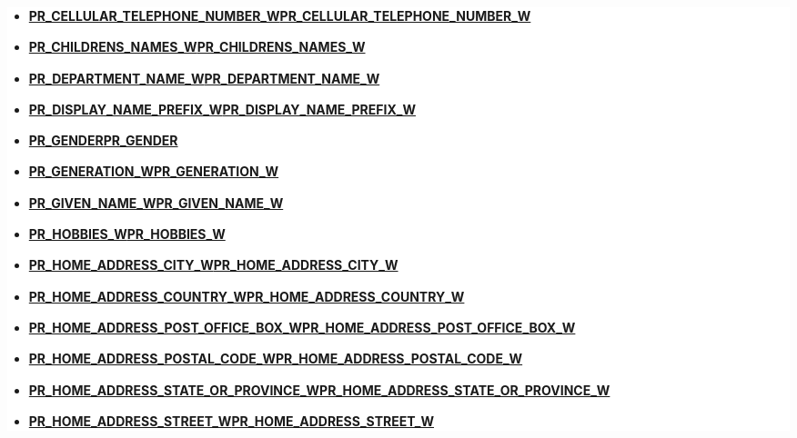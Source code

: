- <span data-ttu-id="97d2f-155">**[PR_CELLULAR_TELEPHONE_NUMBER_W](pidtagmobiletelephonenumber-canonical-property.md)**</span><span class="sxs-lookup"><span data-stu-id="97d2f-155">**[PR_CELLULAR_TELEPHONE_NUMBER_W](pidtagmobiletelephonenumber-canonical-property.md)**</span></span>
    
- <span data-ttu-id="97d2f-156">**[PR_CHILDRENS_NAMES_W](pidtagchildrensnames-canonical-property.md)**</span><span class="sxs-lookup"><span data-stu-id="97d2f-156">**[PR_CHILDRENS_NAMES_W](pidtagchildrensnames-canonical-property.md)**</span></span>
    
- <span data-ttu-id="97d2f-157">**[PR_DEPARTMENT_NAME_W](pidtagdepartmentname-canonical-property.md)**</span><span class="sxs-lookup"><span data-stu-id="97d2f-157">**[PR_DEPARTMENT_NAME_W](pidtagdepartmentname-canonical-property.md)**</span></span>
    
- <span data-ttu-id="97d2f-158">**[PR_DISPLAY_NAME_PREFIX_W](pidtagdisplaynameprefix-canonical-property.md)**</span><span class="sxs-lookup"><span data-stu-id="97d2f-158">**[PR_DISPLAY_NAME_PREFIX_W](pidtagdisplaynameprefix-canonical-property.md)**</span></span>
    
- <span data-ttu-id="97d2f-159">**[PR_GENDER](pidtaggender-canonical-property.md)**</span><span class="sxs-lookup"><span data-stu-id="97d2f-159">**[PR_GENDER](pidtaggender-canonical-property.md)**</span></span>
    
- <span data-ttu-id="97d2f-160">**[PR_GENERATION_W](pidtaggeneration-canonical-property.md)**</span><span class="sxs-lookup"><span data-stu-id="97d2f-160">**[PR_GENERATION_W](pidtaggeneration-canonical-property.md)**</span></span>
    
- <span data-ttu-id="97d2f-161">**[PR_GIVEN_NAME_W](pidtaggivenname-canonical-property.md)**</span><span class="sxs-lookup"><span data-stu-id="97d2f-161">**[PR_GIVEN_NAME_W](pidtaggivenname-canonical-property.md)**</span></span>
    
- <span data-ttu-id="97d2f-162">**[PR_HOBBIES_W](pidtaghobbies-canonical-property.md)**</span><span class="sxs-lookup"><span data-stu-id="97d2f-162">**[PR_HOBBIES_W](pidtaghobbies-canonical-property.md)**</span></span>
    
- <span data-ttu-id="97d2f-163">**[PR_HOME_ADDRESS_CITY_W](pidtaghomeaddresscity-canonical-property.md)**</span><span class="sxs-lookup"><span data-stu-id="97d2f-163">**[PR_HOME_ADDRESS_CITY_W](pidtaghomeaddresscity-canonical-property.md)**</span></span>
    
- <span data-ttu-id="97d2f-164">**[PR_HOME_ADDRESS_COUNTRY_W](pidtaghomeaddresscountry-canonical-property.md)**</span><span class="sxs-lookup"><span data-stu-id="97d2f-164">**[PR_HOME_ADDRESS_COUNTRY_W](pidtaghomeaddresscountry-canonical-property.md)**</span></span>
    
- <span data-ttu-id="97d2f-165">**[PR_HOME_ADDRESS_POST_OFFICE_BOX_W](pidtaghomeaddresspostofficebox-canonical-property.md)**</span><span class="sxs-lookup"><span data-stu-id="97d2f-165">**[PR_HOME_ADDRESS_POST_OFFICE_BOX_W](pidtaghomeaddresspostofficebox-canonical-property.md)**</span></span>
    
- <span data-ttu-id="97d2f-166">**[PR_HOME_ADDRESS_POSTAL_CODE_W](pidtaghomeaddresspostalcode-canonical-property.md)**</span><span class="sxs-lookup"><span data-stu-id="97d2f-166">**[PR_HOME_ADDRESS_POSTAL_CODE_W](pidtaghomeaddresspostalcode-canonical-property.md)**</span></span>
    
- <span data-ttu-id="97d2f-167">**[PR_HOME_ADDRESS_STATE_OR_PROVINCE_W](pidtaghomeaddressstateorprovince-canonical-property.md)**</span><span class="sxs-lookup"><span data-stu-id="97d2f-167">**[PR_HOME_ADDRESS_STATE_OR_PROVINCE_W](pidtaghomeaddressstateorprovince-canonical-property.md)**</span></span>
    
- <span data-ttu-id="97d2f-168">**[PR_HOME_ADDRESS_STREET_W](pidtaghomeaddressstreet-canonical-property.md)**</span><span class="sxs-lookup"><span data-stu-id="97d2f-168">**[PR_HOME_ADDRESS_STREET_W](pidtaghomeaddressstreet-canonical-property.md)**</span></span>
    